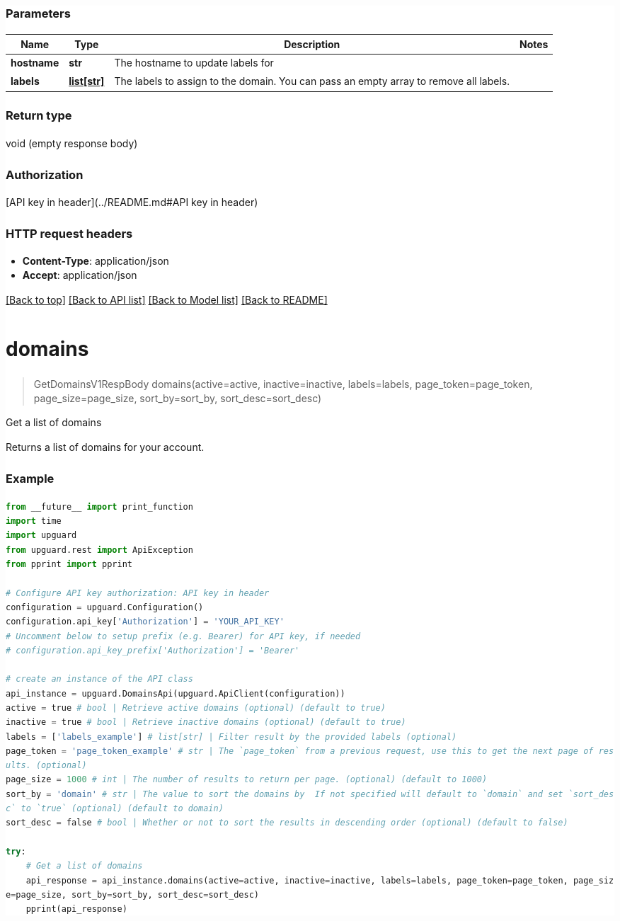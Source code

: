 ### Parameters

Name | Type | Description  | Notes
------------- | ------------- | ------------- | -------------
 **hostname** | **str**| The hostname to update labels for | 
 **labels** | [**list[str]**](str.md)| The labels to assign to the domain. You can pass an empty array to remove all labels. | 

### Return type

void (empty response body)

### Authorization

[API key in header](../README.md#API key in header)

### HTTP request headers

 - **Content-Type**: application/json
 - **Accept**: application/json

[[Back to top]](#) [[Back to API list]](../README.md#documentation-for-api-endpoints) [[Back to Model list]](../README.md#documentation-for-models) [[Back to README]](../README.md)

# **domains**
> GetDomainsV1RespBody domains(active=active, inactive=inactive, labels=labels, page_token=page_token, page_size=page_size, sort_by=sort_by, sort_desc=sort_desc)

Get a list of domains

Returns a list of domains for your account.

### Example
```python
from __future__ import print_function
import time
import upguard
from upguard.rest import ApiException
from pprint import pprint

# Configure API key authorization: API key in header
configuration = upguard.Configuration()
configuration.api_key['Authorization'] = 'YOUR_API_KEY'
# Uncomment below to setup prefix (e.g. Bearer) for API key, if needed
# configuration.api_key_prefix['Authorization'] = 'Bearer'

# create an instance of the API class
api_instance = upguard.DomainsApi(upguard.ApiClient(configuration))
active = true # bool | Retrieve active domains (optional) (default to true)
inactive = true # bool | Retrieve inactive domains (optional) (default to true)
labels = ['labels_example'] # list[str] | Filter result by the provided labels (optional)
page_token = 'page_token_example' # str | The `page_token` from a previous request, use this to get the next page of results. (optional)
page_size = 1000 # int | The number of results to return per page. (optional) (default to 1000)
sort_by = 'domain' # str | The value to sort the domains by  If not specified will default to `domain` and set `sort_desc` to `true` (optional) (default to domain)
sort_desc = false # bool | Whether or not to sort the results in descending order (optional) (default to false)

try:
    # Get a list of domains
    api_response = api_instance.domains(active=active, inactive=inactive, labels=labels, page_token=page_token, page_size=page_size, sort_by=sort_by, sort_desc=sort_desc)
    pprint(api_response)
```